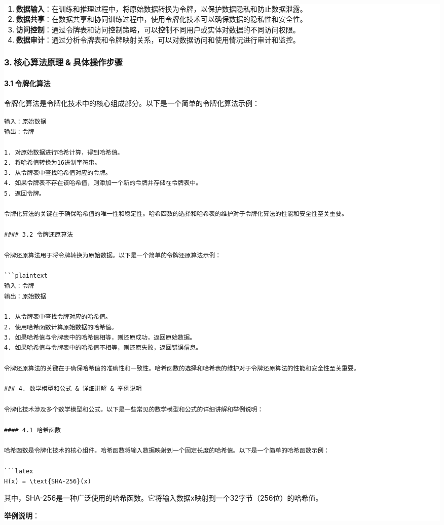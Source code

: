 1. **数据输入**：在训练和推理过程中，将原始数据转换为令牌，以保护数据隐私和防止数据泄露。
2. **数据共享**：在数据共享和协同训练过程中，使用令牌化技术可以确保数据的隐私性和安全性。
3. **访问控制**：通过令牌表和访问控制策略，可以控制不同用户或实体对数据的不同访问权限。
4. **数据审计**：通过分析令牌表和令牌映射关系，可以对数据访问和使用情况进行审计和监控。

### 3. 核心算法原理 & 具体操作步骤

#### 3.1 令牌化算法

令牌化算法是令牌化技术中的核心组成部分。以下是一个简单的令牌化算法示例：

```plaintext
输入：原始数据
输出：令牌

1. 对原始数据进行哈希计算，得到哈希值。
2. 将哈希值转换为16进制字符串。
3. 从令牌表中查找哈希值对应的令牌。
4. 如果令牌表不存在该哈希值，则添加一个新的令牌并存储在令牌表中。
5. 返回令牌。

令牌化算法的关键在于确保哈希值的唯一性和稳定性。哈希函数的选择和哈希表的维护对于令牌化算法的性能和安全性至关重要。

#### 3.2 令牌还原算法

令牌还原算法用于将令牌转换为原始数据。以下是一个简单的令牌还原算法示例：

```plaintext
输入：令牌
输出：原始数据

1. 从令牌表中查找令牌对应的哈希值。
2. 使用哈希函数计算原始数据的哈希值。
3. 如果哈希值与令牌表中的哈希值相等，则还原成功，返回原始数据。
4. 如果哈希值与令牌表中的哈希值不相等，则还原失败，返回错误信息。

令牌还原算法的关键在于确保哈希值的准确性和一致性。哈希函数的选择和哈希表的维护对于令牌还原算法的性能和安全性至关重要。

### 4. 数学模型和公式 & 详细讲解 & 举例说明

令牌化技术涉及多个数学模型和公式。以下是一些常见的数学模型和公式的详细讲解和举例说明：

#### 4.1 哈希函数

哈希函数是令牌化技术的核心组件。哈希函数将输入数据映射到一个固定长度的哈希值。以下是一个简单的哈希函数示例：

```latex
H(x) = \text{SHA-256}(x)
```

其中，SHA-256是一种广泛使用的哈希函数。它将输入数据x映射到一个32字节（256位）的哈希值。

**举例说明**：
